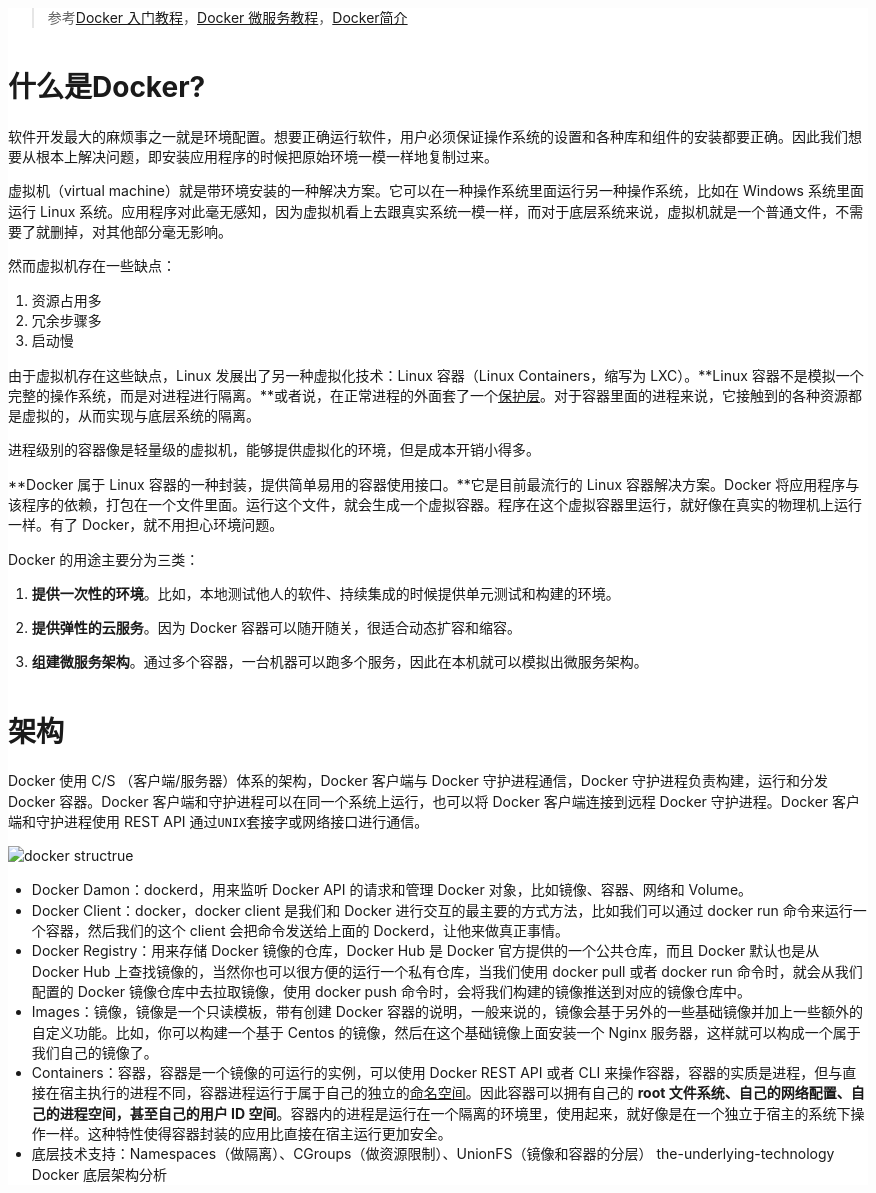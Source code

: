 > 参考[Docker 入门教程](https://www.ruanyifeng.com/blog/2018/02/docker-tutorial.html)，[Docker 微服务教程](http://www.ruanyifeng.com/blog/2018/02/docker-wordpress-tutorial.html)，[Docker简介](https://www.qikqiak.com/k8s-book/docs/2.Docker%20%E7%AE%80%E4%BB%8B.html)



# 什么是Docker?

软件开发最大的麻烦事之一就是环境配置。想要正确运行软件，用户必须保证操作系统的设置和各种库和组件的安装都要正确。因此我们想要从根本上解决问题，即安装应用程序的时候把原始环境一模一样地复制过来。

虚拟机（virtual machine）就是带环境安装的一种解决方案。它可以在一种操作系统里面运行另一种操作系统，比如在 Windows 系统里面运行 Linux 系统。应用程序对此毫无感知，因为虚拟机看上去跟真实系统一模一样，而对于底层系统来说，虚拟机就是一个普通文件，不需要了就删掉，对其他部分毫无影响。

然而虚拟机存在一些缺点：

1. 资源占用多
2. 冗余步骤多
3. 启动慢

由于虚拟机存在这些缺点，Linux 发展出了另一种虚拟化技术：Linux 容器（Linux Containers，缩写为 LXC）。**Linux 容器不是模拟一个完整的操作系统，而是对进程进行隔离。**或者说，在正常进程的外面套了一个[保护层](https://opensource.com/article/18/1/history-low-level-container-runtimes)。对于容器里面的进程来说，它接触到的各种资源都是虚拟的，从而实现与底层系统的隔离。

进程级别的容器像是轻量级的虚拟机，能够提供虚拟化的环境，但是成本开销小得多。

**Docker 属于 Linux 容器的一种封装，提供简单易用的容器使用接口。**它是目前最流行的 Linux 容器解决方案。Docker 将应用程序与该程序的依赖，打包在一个文件里面。运行这个文件，就会生成一个虚拟容器。程序在这个虚拟容器里运行，就好像在真实的物理机上运行一样。有了 Docker，就不用担心环境问题。

Docker 的用途主要分为三类：

1. **提供一次性的环境**。比如，本地测试他人的软件、持续集成的时候提供单元测试和构建的环境。

2. **提供弹性的云服务**。因为 Docker 容器可以随开随关，很适合动态扩容和缩容。

3. **组建微服务架构**。通过多个容器，一台机器可以跑多个服务，因此在本机就可以模拟出微服务架构。





# 架构

Docker 使用 C/S （客户端/服务器）体系的架构，Docker 客户端与 Docker 守护进程通信，Docker 守护进程负责构建，运行和分发 Docker 容器。Docker 客户端和守护进程可以在同一个系统上运行，也可以将 Docker 客户端连接到远程 Docker 守护进程。Docker 客户端和守护进程使用 REST API 通过`UNIX`套接字或网络接口进行通信。

![docker structrue](https://www.qikqiak.com/k8s-book/docs/images/docker-structrue.png)

+ Docker Damon：dockerd，用来监听 Docker API 的请求和管理 Docker 对象，比如镜像、容器、网络和 Volume。
+ Docker Client：docker，docker client 是我们和 Docker 进行交互的最主要的方式方法，比如我们可以通过 docker run 命令来运行一个容器，然后我们的这个 client 会把命令发送给上面的 Dockerd，让他来做真正事情。
+ Docker Registry：用来存储 Docker 镜像的仓库，Docker Hub 是 Docker 官方提供的一个公共仓库，而且 Docker 默认也是从 Docker Hub 上查找镜像的，当然你也可以很方便的运行一个私有仓库，当我们使用 docker pull 或者 docker run 命令时，就会从我们配置的 Docker 镜像仓库中去拉取镜像，使用 docker push 命令时，会将我们构建的镜像推送到对应的镜像仓库中。
+ Images：镜像，镜像是一个只读模板，带有创建 Docker 容器的说明，一般来说的，镜像会基于另外的一些基础镜像并加上一些额外的自定义功能。比如，你可以构建一个基于 Centos 的镜像，然后在这个基础镜像上面安装一个 Nginx 服务器，这样就可以构成一个属于我们自己的镜像了。
+ Containers：容器，容器是一个镜像的可运行的实例，可以使用 Docker REST API 或者 CLI 来操作容器，容器的实质是进程，但与直接在宿主执行的进程不同，容器进程运行于属于自己的独立的[命名空间](https://en.wikipedia.org/wiki/Linux_namespaces)。因此容器可以拥有自己的 **root 文件系统、自己的网络配置、自己的进程空间，甚至自己的用户 ID 空间**。容器内的进程是运行在一个隔离的环境里，使用起来，就好像是在一个独立于宿主的系统下操作一样。这种特性使得容器封装的应用比直接在宿主运行更加安全。
+ 底层技术支持：Namespaces（做隔离）、CGroups（做资源限制）、UnionFS（镜像和容器的分层） the-underlying-technology Docker 底层架构分析
